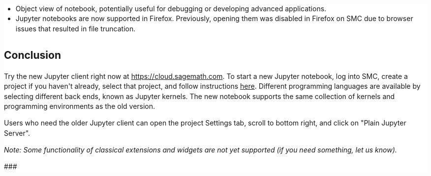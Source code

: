 
- Object view of notebook, potentially useful for debugging or developing advanced applications.
- Jupyter notebooks are now supported in Firefox. Previously, opening them was disabled in Firefox on SMC due to browser issues that resulted in file truncation.

## Conclusion

Try the new Jupyter client right now at <https://cloud.sagemath.com>. To start a new Jupyter notebook, log into SMC, create a project if you haven't already, select that project, and follow instructions [here](https://github.com/sagemathinc/smc/wiki/sagejupyter#ipython-nb). Different programming languages are available by selecting different back ends, known as Jupyter kernels. The new notebook supports the same collection of kernels and programming environments as the old version.

Users who need the older Jupyter client can open the project Settings tab, scroll to bottom right, and click on "Plain Jupyter Server".

<em>Note: Some functionality of classical extensions and widgets are not yet supported (if you need something, let us know).</em>

\###